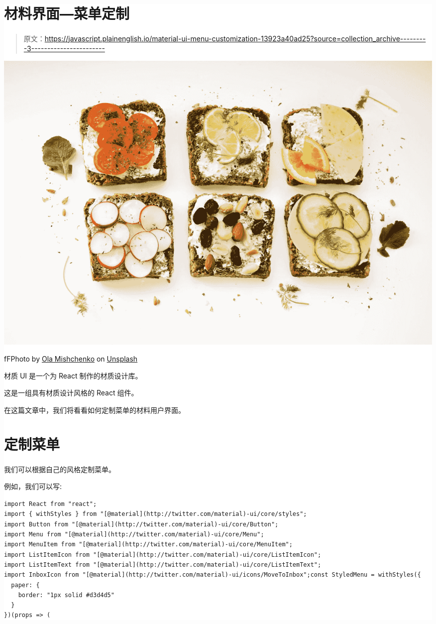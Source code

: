 # 材料界面—菜单定制

> 原文：<https://javascript.plainenglish.io/material-ui-menu-customization-13923a40ad25?source=collection_archive---------3----------------------->

![](img/249f81466845245551b2398f4be449a0.png)

fFPhoto by [Ola Mishchenko](https://unsplash.com/@olamishchenko?utm_source=medium&utm_medium=referral) on [Unsplash](https://unsplash.com?utm_source=medium&utm_medium=referral)

材质 UI 是一个为 React 制作的材质设计库。

这是一组具有材质设计风格的 React 组件。

在这篇文章中，我们将看看如何定制菜单的材料用户界面。

# 定制菜单

我们可以根据自己的风格定制菜单。

例如，我们可以写:

```
import React from "react";
import { withStyles } from "[@material](http://twitter.com/material)-ui/core/styles";
import Button from "[@material](http://twitter.com/material)-ui/core/Button";
import Menu from "[@material](http://twitter.com/material)-ui/core/Menu";
import MenuItem from "[@material](http://twitter.com/material)-ui/core/MenuItem";
import ListItemIcon from "[@material](http://twitter.com/material)-ui/core/ListItemIcon";
import ListItemText from "[@material](http://twitter.com/material)-ui/core/ListItemText";
import InboxIcon from "[@material](http://twitter.com/material)-ui/icons/MoveToInbox";const StyledMenu = withStyles({
  paper: {
    border: "1px solid #d3d4d5"
  }
})(props => (
```